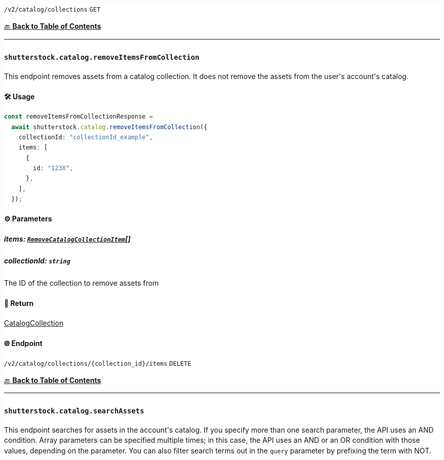`/v2/catalog/collections` `GET`

[🔙 **Back to Table of Contents**](#table-of-contents)

---


### `shutterstock.catalog.removeItemsFromCollection`<a id="shutterstockcatalogremoveitemsfromcollection"></a>

This endpoint removes assets from a catalog collection. It does not remove the assets from the user's account's catalog.

#### 🛠️ Usage<a id="🛠️-usage"></a>

```typescript
const removeItemsFromCollectionResponse =
  await shutterstock.catalog.removeItemsFromCollection({
    collectionId: "collectionId_example",
    items: [
      {
        id: "123X",
      },
    ],
  });
```

#### ⚙️ Parameters<a id="⚙️-parameters"></a>

##### items: [`RemoveCatalogCollectionItem`](./models/remove-catalog-collection-item.ts)[]<a id="items-removecatalogcollectionitemmodelsremove-catalog-collection-itemts"></a>

##### collectionId: `string`<a id="collectionid-string"></a>

The ID of the collection to remove assets from

#### 🔄 Return<a id="🔄-return"></a>

[CatalogCollection](./models/catalog-collection.ts)

#### 🌐 Endpoint<a id="🌐-endpoint"></a>

`/v2/catalog/collections/{collection_id}/items` `DELETE`

[🔙 **Back to Table of Contents**](#table-of-contents)

---


### `shutterstock.catalog.searchAssets`<a id="shutterstockcatalogsearchassets"></a>

This endpoint searches for assets in the account's catalog. If you specify more than one search parameter, the API uses an AND condition. Array parameters can be specified multiple times; in this case, the API uses an AND or an OR condition with those values, depending on the parameter. You can also filter search terms out in the `query` parameter by prefixing the term with NOT.
